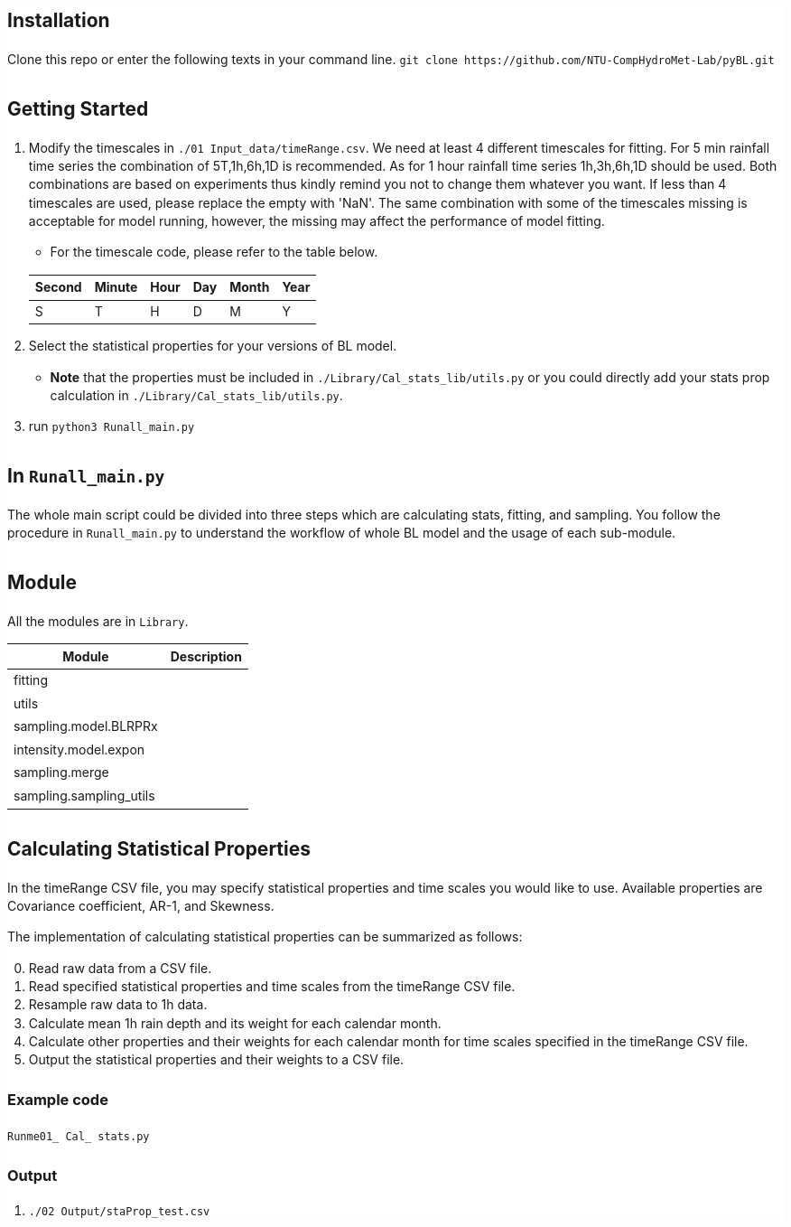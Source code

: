 
## Installation
Clone this repo or enter the following texts in your command line.
```git clone https://github.com/NTU-CompHydroMet-Lab/pyBL.git```

## Getting Started

1. Modify the timescales in `./01 Input_data/timeRange.csv`. We need at least 4 different timescales for fitting. For 5 min rainfall time series the combination of 5T,1h,6h,1D is recommended. As for 1 hour rainfall time series 1h,3h,6h,1D should be used. Both combinations are based on experiments thus kindly remind you not to change them whatever you want. If less than 4 timescales are used, please replace the empty with 'NaN'. The same combination with some of the timescales missing is acceptable for model running, however, the missing may affect the performance of model fitting.
    * For the timescale code, please refer to the table below.


    | Second | Minute | Hour | Day | Month | Year |
    | ------ | ------ | ---- | --- | ----- | ---- |
    | S      | T      | H    | D   | M     | Y    |
2. Select the statistical properties for your versions of BL model. 
    * **Note** that the properties must be included in `./Library/Cal_stats_lib/utils.py` or you could directly add your stats prop calculation in `./Library/Cal_stats_lib/utils.py`.
3. run `python3 Runall_main.py`

## In `Runall_main.py`
The whole main script could be divided into three steps which are calculating stats, fitting, and sampling.
You follow the procedure in `Runall_main.py` to understand the workflow of whole BL model and the usage of each sub-module.


## Module
All the modules are in `Library`.

| Module                  | Description |
| ----------------------- | ----------- |
| fitting                 |             |
| utils                   |             |
| sampling.model.BLRPRx   |             |
| intensity.model.expon   |             |
| sampling.merge          |             |
| sampling.sampling_utils |             |


## Calculating Statistical Properties
In the timeRange CSV file, you may specify statistical properties and time scales you would like to use. Available properties are Covariance coefficient, AR-1, and Skewness.

The implementation of calculating statistical properties can be summarized as follows:

0. Read raw data from a CSV file.
1. Read specified statistical properties and time scales from the timeRange CSV file.
2. Resample raw data to 1h data.
3. Calculate mean 1h rain depth and its weight for each calendar month. 
4. Calculate other properties and their weights for each calendar month for time scales specified in the timeRange CSV file.
5. Output the statistical properties and their weights to a CSV file.

### Example code
`Runme01_ Cal_ stats.py`

### Output
1. `./02 Output/staProp_test.csv`
```